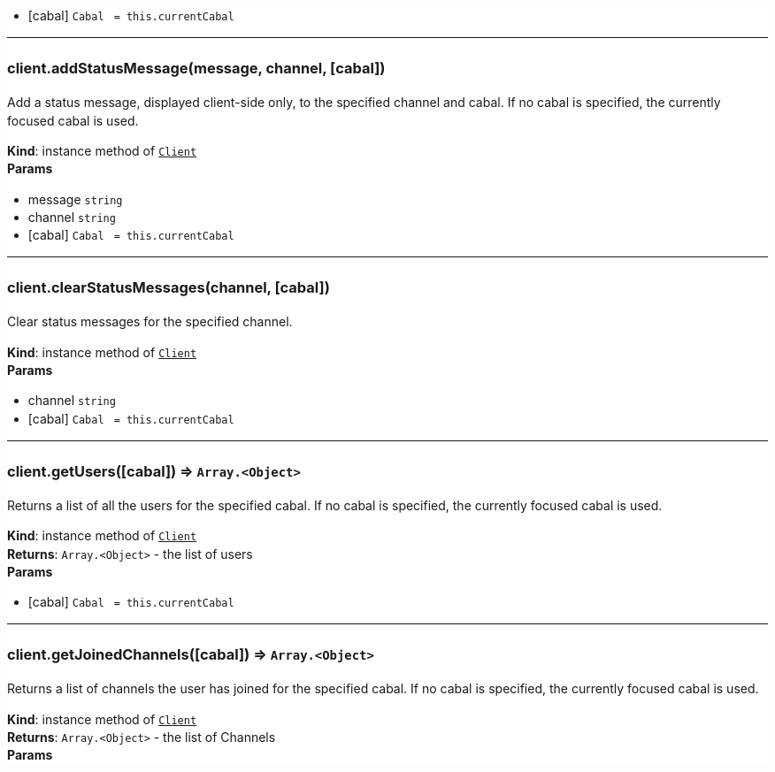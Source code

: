 - [cabal] <code>Cabal</code> <code> = this.currentCabal</code>


* * *

<a name="Client+addStatusMessage"></a>

### client.addStatusMessage(message, channel, [cabal])
Add a status message, displayed client-side only, to the specified channel and cabal. 
If no cabal is specified, the currently focused cabal is used.

**Kind**: instance method of [<code>Client</code>](#Client)  
**Params**

- message <code>string</code>
- channel <code>string</code>
- [cabal] <code>Cabal</code> <code> = this.currentCabal</code>


* * *

<a name="Client+clearStatusMessages"></a>

### client.clearStatusMessages(channel, [cabal])
Clear status messages for the specified channel.

**Kind**: instance method of [<code>Client</code>](#Client)  
**Params**

- channel <code>string</code>
- [cabal] <code>Cabal</code> <code> = this.currentCabal</code>


* * *

<a name="Client+getUsers"></a>

### client.getUsers([cabal]) ⇒ <code>Array.&lt;Object&gt;</code>
Returns a list of all the users for the specified cabal. 
If no cabal is specified, the currently focused cabal is used.

**Kind**: instance method of [<code>Client</code>](#Client)  
**Returns**: <code>Array.&lt;Object&gt;</code> - the list of users  
**Params**

- [cabal] <code>Cabal</code> <code> = this.currentCabal</code>


* * *

<a name="Client+getJoinedChannels"></a>

### client.getJoinedChannels([cabal]) ⇒ <code>Array.&lt;Object&gt;</code>
Returns a list of channels the user has joined for the specified cabal. 
If no cabal is specified, the currently focused cabal is used.

**Kind**: instance method of [<code>Client</code>](#Client)  
**Returns**: <code>Array.&lt;Object&gt;</code> - the list of Channels  
**Params**
